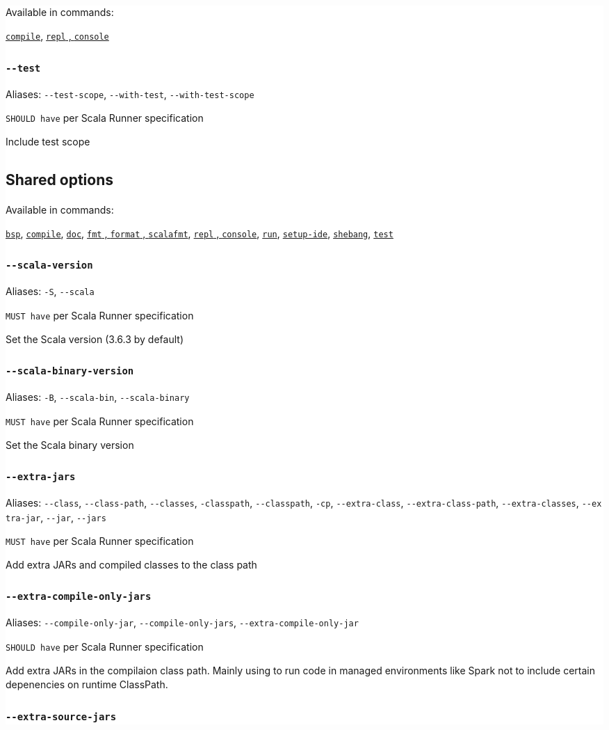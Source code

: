 Available in commands:

[`compile`](./commands.md#compile), [`repl` , `console`](./commands.md#repl)



### `--test`

Aliases: `--test-scope`, `--with-test`, `--with-test-scope`

`SHOULD have` per Scala Runner specification

Include test scope

## Shared options

Available in commands:

[`bsp`](./commands.md#bsp), [`compile`](./commands.md#compile), [`doc`](./commands.md#doc), [`fmt` , `format` , `scalafmt`](./commands.md#fmt), [`repl` , `console`](./commands.md#repl), [`run`](./commands.md#run), [`setup-ide`](./commands.md#setup-ide), [`shebang`](./commands.md#shebang), [`test`](./commands.md#test)



### `--scala-version`

Aliases: `-S`, `--scala`

`MUST have` per Scala Runner specification

Set the Scala version (3.6.3 by default)

### `--scala-binary-version`

Aliases: `-B`, `--scala-bin`, `--scala-binary`

`MUST have` per Scala Runner specification

Set the Scala binary version

### `--extra-jars`

Aliases: `--class`, `--class-path`, `--classes`, `-classpath`, `--classpath`, `-cp`, `--extra-class`, `--extra-class-path`, `--extra-classes`, `--extra-jar`, `--jar`, `--jars`

`MUST have` per Scala Runner specification

Add extra JARs and compiled classes to the class path

### `--extra-compile-only-jars`

Aliases: `--compile-only-jar`, `--compile-only-jars`, `--extra-compile-only-jar`

`SHOULD have` per Scala Runner specification

Add extra JARs in the compilaion class path. Mainly using to run code in managed environments like Spark not to include certain depenencies on runtime ClassPath.

### `--extra-source-jars`
